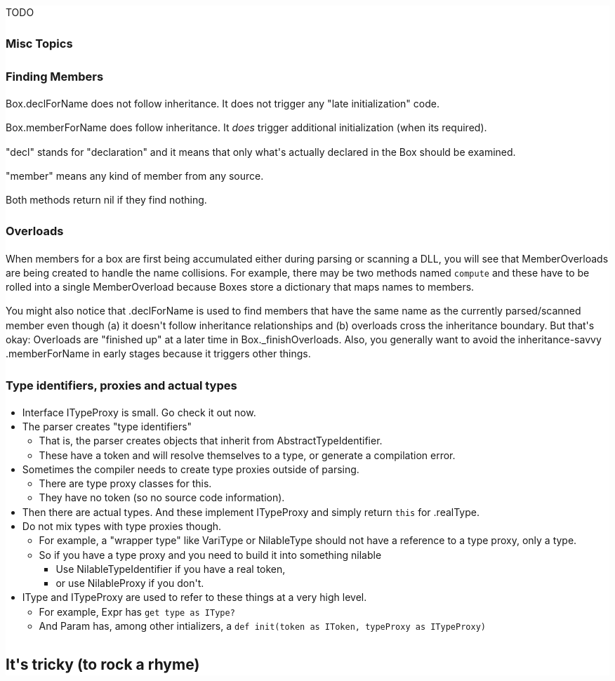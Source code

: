 TODO

### Misc Topics

### Finding Members

Box.declForName does not follow inheritance. It does not trigger any "late initialization" code.

Box.memberForName does follow inheritance. It *does* trigger additional initialization (when its required).

"decl" stands for "declaration" and it means that only what's actually declared in the Box should be examined.

"member" means any kind of member from any source.

Both methods return nil if they find nothing.

### Overloads

When members for a box are first being accumulated either during parsing or scanning a DLL, you will see that MemberOverloads are being created to handle the name collisions. For example, there may be two methods named `compute` and these have to be rolled into a single MemberOverload because Boxes store a dictionary that maps names to members.

You might also notice that .declForName is used to find members that have the same name as the currently parsed/scanned member even though (a) it doesn't follow inheritance relationships and (b) overloads cross the inheritance boundary. But that's okay: Overloads are "finished up" at a later time in Box._finishOverloads. Also, you generally want to avoid the inheritance-savvy .memberForName in early stages because it triggers other things.

### Type identifiers, proxies and actual types

- Interface ITypeProxy is small. Go check it out now.
- The parser creates "type identifiers"
  - That is, the parser creates objects that inherit from AbstractTypeIdentifier.
  - These have a token and will resolve themselves to a type, or generate a compilation error.
- Sometimes the compiler needs to create type proxies outside of parsing.
  - There are type proxy classes for this.
  - They have no token (so no source code information).
- Then there are actual types. And these implement ITypeProxy and simply return `this` for .realType.
- Do not mix types with type proxies though.
  - For example, a "wrapper type" like VariType or NilableType should not have a reference to a type proxy, only a type.
  - So if you have a type proxy and you need to build it into something nilable
    - Use NilableTypeIdentifier if you have a real token,
    - or use NilableProxy if you don't.
- IType and ITypeProxy are used to refer to these things at a very high level.
  - For example, Expr has `get type as IType?`
  - And Param has, among other intializers, a `def init(token as IToken, typeProxy as ITypeProxy)`

## It's tricky (to rock a rhyme)
